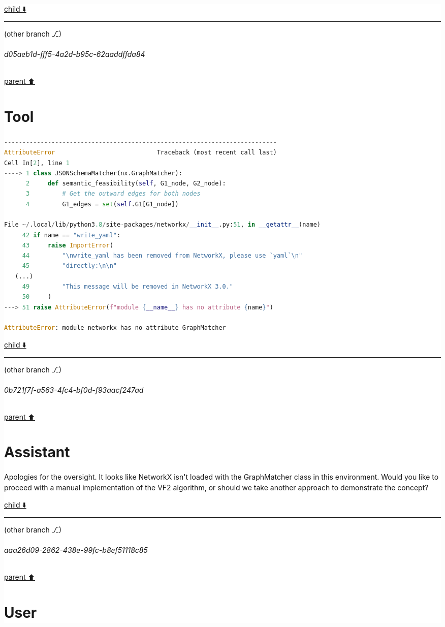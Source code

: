 [child ⬇️](#d05aeb1d-fff5-4a2d-b95c-62aaddffda84)

---

(other branch ⎇)
###### d05aeb1d-fff5-4a2d-b95c-62aaddffda84
[parent ⬆️](#0232b550-a655-4b35-8e31-c171ada0f0bf)
# Tool

```python
---------------------------------------------------------------------------
AttributeError                            Traceback (most recent call last)
Cell In[2], line 1
----> 1 class JSONSchemaMatcher(nx.GraphMatcher):
      2     def semantic_feasibility(self, G1_node, G2_node):
      3         # Get the outward edges for both nodes
      4         G1_edges = set(self.G1[G1_node])

File ~/.local/lib/python3.8/site-packages/networkx/__init__.py:51, in __getattr__(name)
     42 if name == "write_yaml":
     43     raise ImportError(
     44         "\nwrite_yaml has been removed from NetworkX, please use `yaml`\n"
     45         "directly:\n\n"
   (...)
     49         "This message will be removed in NetworkX 3.0."
     50     )
---> 51 raise AttributeError(f"module {__name__} has no attribute {name}")

AttributeError: module networkx has no attribute GraphMatcher

```

[child ⬇️](#0b721f7f-a563-4fc4-bf0d-f93aacf247ad)

---

(other branch ⎇)
###### 0b721f7f-a563-4fc4-bf0d-f93aacf247ad
[parent ⬆️](#d05aeb1d-fff5-4a2d-b95c-62aaddffda84)
# Assistant

Apologies for the oversight. It looks like NetworkX isn't loaded with the GraphMatcher class in this environment. Would you like to proceed with a manual implementation of the VF2 algorithm, or should we take another approach to demonstrate the concept?

[child ⬇️](#aaa26d09-2862-438e-99fc-b8ef51118c85)

---

(other branch ⎇)
###### aaa26d09-2862-438e-99fc-b8ef51118c85
[parent ⬆️](#0b721f7f-a563-4fc4-bf0d-f93aacf247ad)
# User
